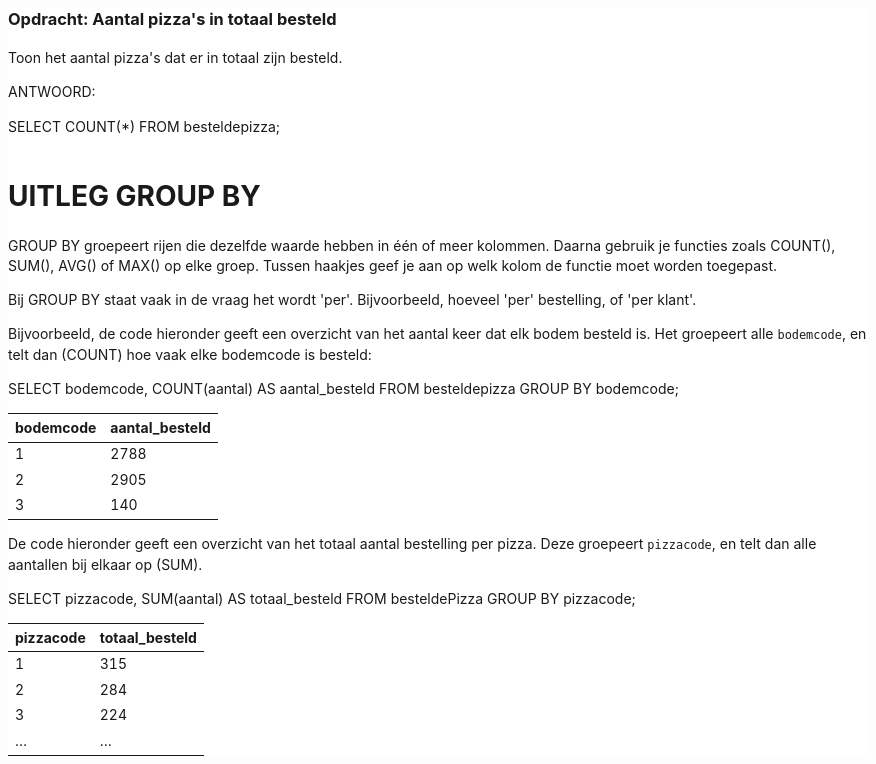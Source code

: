 
### Opdracht: Aantal pizza's in totaal besteld
Toon het aantal pizza's dat er in totaal zijn besteld.

ANTWOORD:

SELECT COUNT(*) 
FROM besteldepizza;








# UITLEG GROUP BY

GROUP BY groepeert rijen die dezelfde waarde hebben in één of meer kolommen. Daarna gebruik je functies zoals COUNT(), SUM(), AVG() of MAX() op elke groep. Tussen haakjes geef je aan op welk kolom de functie moet worden toegepast.

Bij GROUP BY staat vaak in de vraag het wordt 'per'. Bijvoorbeeld, hoeveel 'per' bestelling, of 'per klant'.


Bijvoorbeeld, de code hieronder geeft een overzicht van het aantal keer dat elk bodem besteld is. Het  groepeert alle `bodemcode`, en telt dan (COUNT) hoe vaak elke bodemcode is besteld:

SELECT bodemcode, COUNT(aantal) AS aantal_besteld
FROM besteldepizza
GROUP BY bodemcode;

| bodemcode | aantal_besteld |
|-----------|----------------|
| 1         | 2788           |
| 2         | 2905           |
| 3         | 140            |


De code hieronder geeft een overzicht van het totaal aantal bestelling per pizza. Deze groepeert `pizzacode`, en telt dan alle aantallen bij elkaar op (SUM).

SELECT pizzacode, SUM(aantal) AS totaal_besteld
FROM besteldePizza
GROUP BY pizzacode;


| pizzacode | totaal\_besteld |
| --------- | --------------- |
| 1         | 315              |
| 2         | 284             |
| 3         | 224              |
| …         | …               |
